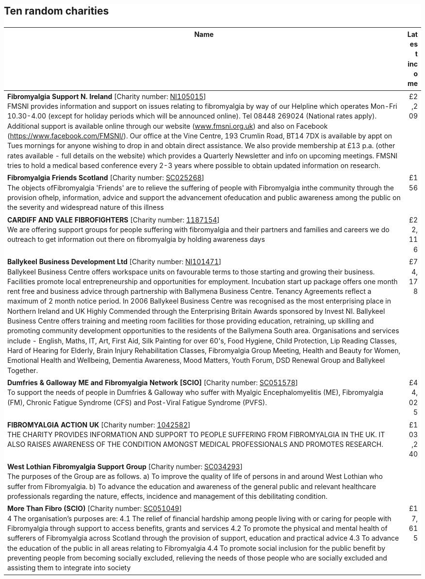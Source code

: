 
## Ten random charities

Name | Latest income
-----|--------:
<strong>Fibromyalgia Support N. Ireland</strong> [Charity number: [NI105015](https://findthatcharity.uk/orgid/GB-NIC-105015)]<br>FMSNI provides information and support on issues relating to fibromyalgia by way of our Helpline which operates Mon-Fri 10.30-4.00 (except for holiday periods which will be announced online). Tel 08448 269024 (National rates apply). Additional support is available online through our website (www.fmsni.org.uk) and also on Facebook (https://www.facebook.com/FMSNI/). Our office at the Vine Centre, 193 Crumlin Road, BT14 7DX is available by appt on Tues mornings for anyone wishing to drop in and obtain direct assistance. We also provide membership at £13 p.a. (other rates available - full details on the website) which provides a Quarterly Newsletter and info on upcoming meetings. FMSNI tries to hold a medical based conference every 2-3 years where possible to obtain updated information on research. | £2,209
<strong>Fibromyalgia Friends Scotland</strong> [Charity number: [SC025268](https://findthatcharity.uk/orgid/GB-SC-SC025268)]<br>The objects ofFibromyalgia 'Friends' are to relieve the suffering of people with Fibromyalgia inthe community through the provision ofhelp, information, advice and support the advancement ofeducation and public awareness among the public on the severity and widespread nature of this illness | £156
<strong>CARDIFF AND VALE FIBROFIGHTERS</strong> [Charity number: [1187154](https://findthatcharity.uk/orgid/GB-CHC-1187154)]<br>We are offering support groups for people suffering with fibromyalgia and their partners and families and careers we do outreach to get information out there on fibromyalgia by holding awareness days | £22,116
<strong>Ballykeel Business Development Ltd</strong> [Charity number: [NI101471](https://findthatcharity.uk/orgid/GB-NIC-101471)]<br>Ballykeel Business Centre offers workspace units on favourable terms to those starting and growing their business. Facilities promote local entrepreneurship and opportunities for employment. Incubation start up package offers one month rent free and business advice through partnership with Ballymena Business Centre. Tenancy Agreements reflect a maximum of 2 month notice period. In 2006 Ballykeel Business Centre was recognised as the most enterprising place in Northern Ireland and UK Highly Commended through the Enterprising Britain Awards sponsored by Invest NI. Ballykeel Business Centre offers training and meeting room facilities for those providing education, retraining, up skilling and promoting community development opportunities to the residents of the Ballymena South area. Organisations and services include - English, Maths, IT, Art, First Aid, Silk Painting for over 60's, Food Hygiene, Child Protection, Lip Reading Classes, Hard of Hearing for Elderly, Brain Injury Rehabilitation Classes, Fibromyalgia Group Meeting, Health and Beauty for Women, Emotional Health and Wellbeing, Dementia Awareness, Mood Matters, Youth Forum, DSD Renewal Group and Ballykeel Together. | £74,178
<strong>Dumfries & Galloway ME and Fibromyalgia Network [SCIO]</strong> [Charity number: [SC051578](https://findthatcharity.uk/orgid/GB-SC-SC051578)]<br>To support the needs of people in Dumfries & Galloway who suffer with Myalgic Encephalomyelitis (ME), Fibromyalgia (FM), Chronic Fatigue Syndrome (CFS) and Post-Viral Fatigue Syndrome (PVFS). | £44,025
<strong>FIBROMYALGIA ACTION UK</strong> [Charity number: [1042582](https://findthatcharity.uk/orgid/GB-CHC-1042582)]<br>THE CHARITY PROVIDES INFORMATION AND SUPPORT TO PEOPLE SUFFERING FROM FIBROMYALGIA IN THE UK.  IT ALSO RAISES AWARENESS OF THE CONDITION AMONGST MEDICAL PROFESSIONALS AND PROMOTES RESEARCH. | £103,240
<strong>West Lothian Fibromyalgia Support Group</strong> [Charity number: [SC034293](https://findthatcharity.uk/orgid/GB-SC-SC034293)]<br>The purposes of the Group are as follows. a) To improve the quality of life of persons in and around West Lothian who suffer from Fibromyalgia. b) To advance the education and awareness of the general public and relevant healthcare professionals regarding the nature, effects, incidence and management of this debilitating condition. | 
<strong>More Than Fibro (SCIO)</strong> [Charity number: [SC051049](https://findthatcharity.uk/orgid/GB-SC-SC051049)]<br>4 The organisation’s purposes are:  4.1 The relief of financial hardship among people living with or caring for people with Fibromyalgia through support to access benefits, grants and services  4.2 To promote the physical and mental health of sufferers of Fibromyalgia across Scotland through the provision of support, education and practical advice  4.3 To advance the education of the public in all areas relating to Fibromyalgia  4.4 To promote social inclusion for the public benefit by preventing people from becoming socially excluded, relieving the needs of those people who are socially excluded and assisting them to integrate into society | £17,615